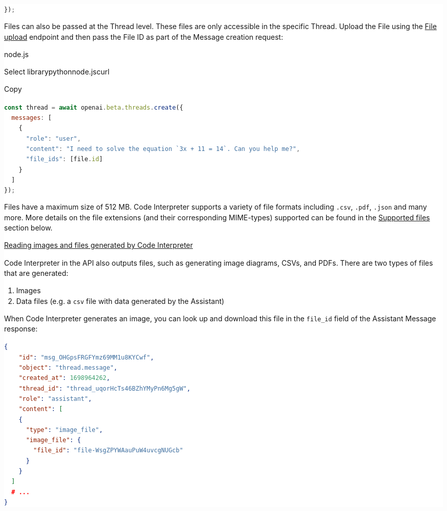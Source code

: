 ```javascript
});
```

Files can also be passed at the Thread level. These files are only accessible in the specific Thread. Upload the File using the [File upload](/docs/api-reference/files/create) endpoint and then pass the File ID as part of the Message creation request:

node.js

Select librarypythonnode.jscurl

Copy‍

```javascript
const thread = await openai.beta.threads.create({
  messages: [
    {
      "role": "user",
      "content": "I need to solve the equation `3x + 11 = 14`. Can you help me?",
      "file_ids": [file.id]
    }
  ]
});
```

Files have a maximum size of 512 MB. Code Interpreter supports a variety of file formats including `.csv`, `.pdf`, `.json` and many more. More details on the file extensions (and their corresponding MIME-types) supported can be found in the [Supported files](/docs/assistants/tools/supported-files) section below.

[Reading images and files generated by Code Interpreter](/docs/assistants/tools/reading-images-and-files-generated-by-code-interpreter)

Code Interpreter in the API also outputs files, such as generating image diagrams, CSVs, and PDFs. There are two types of files that are generated:

1. Images
2. Data files (e.g. a `csv` file with data generated by the Assistant)

When Code Interpreter generates an image, you can look up and download this file in the `file_id` field of the Assistant Message response:

```json
{
    "id": "msg_OHGpsFRGFYmz69MM1u8KYCwf",
    "object": "thread.message",
    "created_at": 1698964262,
    "thread_id": "thread_uqorHcTs46BZhYMyPn6Mg5gW",
    "role": "assistant",
    "content": [
    {
      "type": "image_file",
      "image_file": {
        "file_id": "file-WsgZPYWAauPuW4uvcgNUGcb"
      }
    }
  ]
  # ...
}
```
